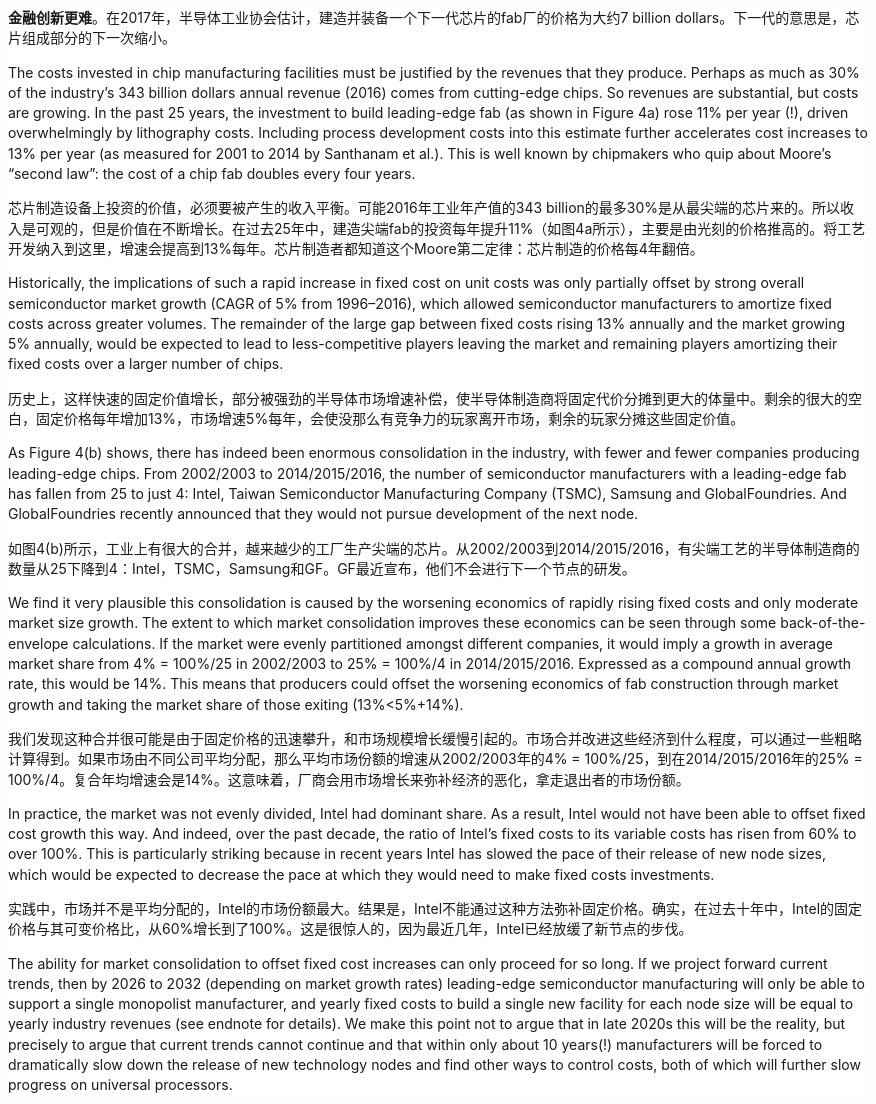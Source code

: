 **金融创新更难**。在2017年，半导体工业协会估计，建造并装备一个下一代芯片的fab厂的价格为大约7 billion dollars。下一代的意思是，芯片组成部分的下一次缩小。

The costs invested in chip manufacturing facilities must be justified by the revenues that they produce. Perhaps as much as 30% of the industry’s 343 billion dollars annual revenue (2016) comes from cutting-edge chips. So revenues are substantial, but costs are growing. In the past 25 years, the investment to build leading-edge fab (as shown in Figure 4a) rose 11% per year (!), driven overwhelmingly by lithography costs. Including process development costs into this estimate further accelerates cost increases to 13% per year (as measured for 2001 to 2014 by Santhanam et al.). This is well known by chipmakers who quip about Moore’s “second law”: the cost of a chip fab doubles every four years.

芯片制造设备上投资的价值，必须要被产生的收入平衡。可能2016年工业年产值的343 billion的最多30%是从最尖端的芯片来的。所以收入是可观的，但是价值在不断增长。在过去25年中，建造尖端fab的投资每年提升11%（如图4a所示），主要是由光刻的价格推高的。将工艺开发纳入到这里，增速会提高到13%每年。芯片制造者都知道这个Moore第二定律：芯片制造的价格每4年翻倍。

Historically, the implications of such a rapid increase in fixed cost on unit costs was only partially offset by strong overall semiconductor market growth (CAGR of 5% from 1996–2016), which allowed semiconductor manufacturers to amortize fixed costs across greater volumes. The remainder of the large gap between fixed costs rising 13% annually and the market growing 5% annually, would be expected to lead to less-competitive players leaving the market and remaining players amortizing their fixed costs over a larger number of chips.

历史上，这样快速的固定价值增长，部分被强劲的半导体市场增速补偿，使半导体制造商将固定代价分摊到更大的体量中。剩余的很大的空白，固定价格每年增加13%，市场增速5%每年，会使没那么有竞争力的玩家离开市场，剩余的玩家分摊这些固定价值。

As Figure 4(b) shows, there has indeed been enormous consolidation in the industry, with fewer and fewer companies producing leading-edge chips. From 2002/2003 to 2014/2015/2016, the number of semiconductor manufacturers with a leading-edge fab has fallen from 25 to just 4: Intel, Taiwan Semiconductor Manufacturing Company (TSMC), Samsung and GlobalFoundries. And GlobalFoundries recently announced that they would not pursue development of the next node.

如图4(b)所示，工业上有很大的合并，越来越少的工厂生产尖端的芯片。从2002/2003到2014/2015/2016，有尖端工艺的半导体制造商的数量从25下降到4：Intel，TSMC，Samsung和GF。GF最近宣布，他们不会进行下一个节点的研发。

We find it very plausible this consolidation is caused by the worsening economics of rapidly rising fixed costs and only moderate market size growth. The extent to which market consolidation improves these economics can be seen through some back-of-the-envelope calculations. If the market were evenly partitioned amongst different companies, it would imply a growth in average market share from 4% = 100%/25 in 2002/2003 to 25% = 100%/4 in 2014/2015/2016. Expressed as a compound annual growth rate, this would be 14%. This means that producers could offset the worsening economics of fab construction through market growth and taking the market share of those exiting (13%<5%+14%).

我们发现这种合并很可能是由于固定价格的迅速攀升，和市场规模增长缓慢引起的。市场合并改进这些经济到什么程度，可以通过一些粗略计算得到。如果市场由不同公司平均分配，那么平均市场份额的增速从2002/2003年的4% = 100%/25，到在2014/2015/2016年的25% = 100%/4。复合年均增速会是14%。这意味着，厂商会用市场增长来弥补经济的恶化，拿走退出者的市场份额。

In practice, the market was not evenly divided, Intel had dominant share. As a result, Intel would not have been able to offset fixed cost growth this way. And indeed, over the past decade, the ratio of Intel’s fixed costs to its variable costs has risen from 60% to over 100%. This is particularly striking because in recent years Intel has slowed the pace of their release of new node sizes, which would be expected to decrease the pace at which they would need to make fixed costs investments.

实践中，市场并不是平均分配的，Intel的市场份额最大。结果是，Intel不能通过这种方法弥补固定价格。确实，在过去十年中，Intel的固定价格与其可变价格比，从60%增长到了100%。这是很惊人的，因为最近几年，Intel已经放缓了新节点的步伐。

The ability for market consolidation to offset fixed cost increases can only proceed for so long. If we project forward current trends, then by 2026 to 2032 (depending on market growth rates) leading-edge semiconductor manufacturing will only be able to support a single monopolist manufacturer, and yearly fixed costs to build a single new facility for each node size will be equal to yearly industry revenues (see endnote for details). We make this point not to argue that in late 2020s this will be the reality, but precisely to argue that current trends cannot continue and that within only about 10 years(!) manufacturers will be forced to dramatically slow down the release of new technology nodes and find other ways to control costs, both of which will further slow progress on universal processors.
